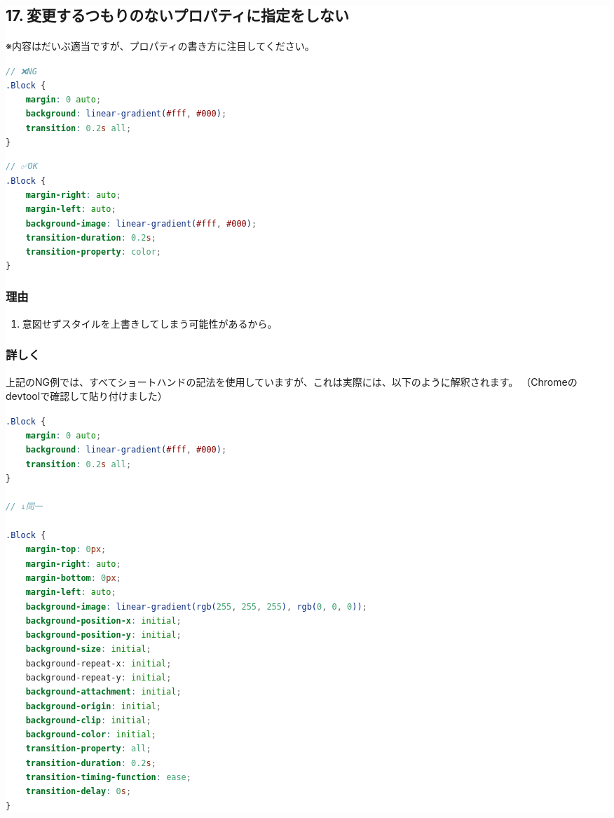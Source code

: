 
## 17. 変更するつもりのないプロパティに指定をしない

※内容はだいぶ適当ですが、プロパティの書き方に注目してください。

```scss
// ❌NG
.Block {
    margin: 0 auto;
    background: linear-gradient(#fff, #000);
    transition: 0.2s all;
}
```

```scss
// ✅OK
.Block {
    margin-right: auto;
    margin-left: auto;
    background-image: linear-gradient(#fff, #000);
    transition-duration: 0.2s;
    transition-property: color;
}
```

### 理由

1. 意図せずスタイルを上書きしてしまう可能性があるから。

### 詳しく

上記のNG例では、すべてショートハンドの記法を使用していますが、これは実際には、以下のように解釈されます。
（Chromeのdevtoolで確認して貼り付けました）

```scss
.Block {
    margin: 0 auto;
    background: linear-gradient(#fff, #000);
    transition: 0.2s all;
}

// ↓同一

.Block {
    margin-top: 0px;
    margin-right: auto;
    margin-bottom: 0px;
    margin-left: auto;
    background-image: linear-gradient(rgb(255, 255, 255), rgb(0, 0, 0));
    background-position-x: initial;
    background-position-y: initial;
    background-size: initial;
    background-repeat-x: initial;
    background-repeat-y: initial;
    background-attachment: initial;
    background-origin: initial;
    background-clip: initial;
    background-color: initial;
    transition-property: all;
    transition-duration: 0.2s;
    transition-timing-function: ease;
    transition-delay: 0s;
}
```
